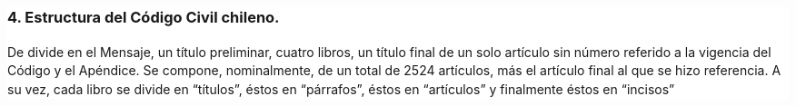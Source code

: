 ### 4. Estructura del Código Civil chileno.

De divide en el Mensaje, un título preliminar, cuatro libros, un título final de un solo artículo sin número referido a la vigencia del Código y el Apéndice. Se compone, nominalmente, de un total de 2524 artículos, más el artículo final al que se hizo referencia. A su vez, cada libro se divide en “títulos”, éstos en “párrafos”, éstos en “artículos” y finalmente éstos en “incisos”
